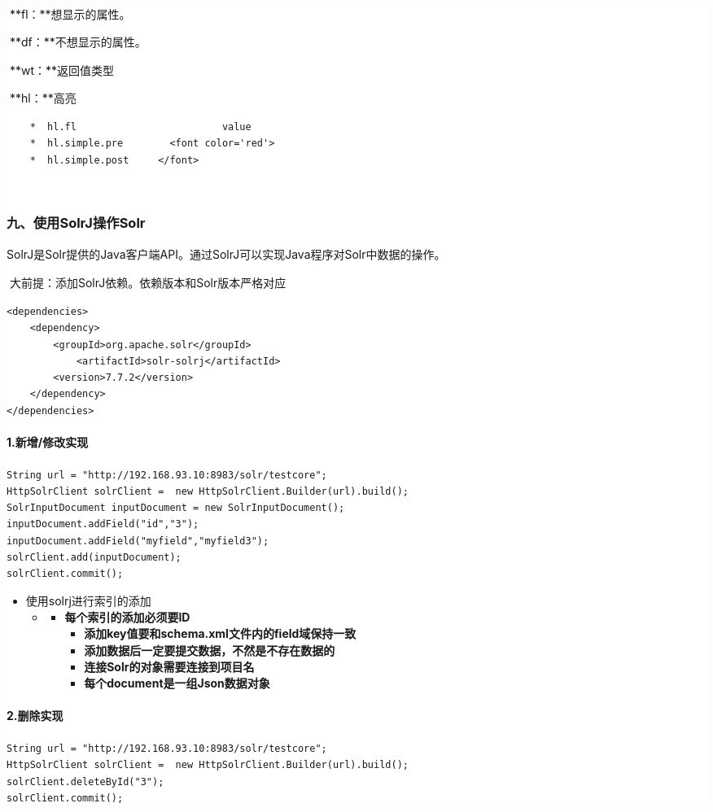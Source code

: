 ​	**fl：**想显示的属性。

​	**df：**不想显示的属性。

​	**wt：**返回值类型

​	**hl：**高亮

		*  hl.fl						 value
		*  hl.simple.pre        <font color='red'>
		*  hl.simple.post     </font>

​	

### 九、使用SolrJ操作Solr

​	SolrJ是Solr提供的Java客户端API。通过SolrJ可以实现Java程序对Solr中数据的操作。

​	大前提：添加SolrJ依赖。依赖版本和Solr版本严格对应

```
<dependencies>
    <dependency>
        <groupId>org.apache.solr</groupId>
        	<artifactId>solr-solrj</artifactId>
        <version>7.7.2</version>
    </dependency>
</dependencies>
```

#### 1.新增/修改实现

```
String url = "http://192.168.93.10:8983/solr/testcore";
HttpSolrClient solrClient =  new HttpSolrClient.Builder(url).build();
SolrInputDocument inputDocument = new SolrInputDocument();
inputDocument.addField("id","3");
inputDocument.addField("myfield","myfield3");
solrClient.add(inputDocument);
solrClient.commit();
```

- 使用solrj进行索引的添加
    - - **每个索引的添加必须要ID**
        - **添加key值要和schema.xml文件内的field域保持一致**
        - **添加数据后一定要提交数据，不然是不存在数据的**
        - **连接Solr的对象需要连接到项目名**
        - **每个document是一组Json数据对象**

#### 2.删除实现

```
String url = "http://192.168.93.10:8983/solr/testcore";
HttpSolrClient solrClient =  new HttpSolrClient.Builder(url).build();
solrClient.deleteById("3");
solrClient.commit();
```
